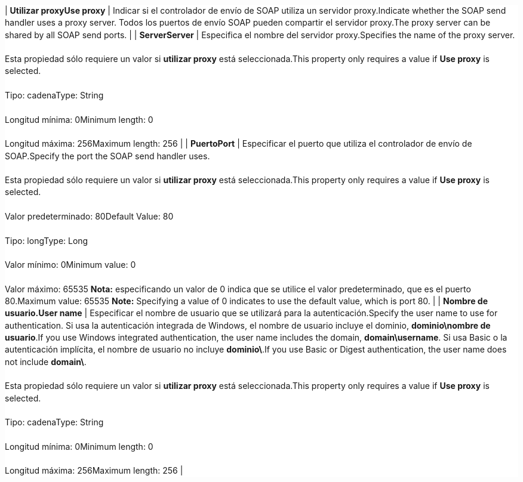    |                 <span data-ttu-id="027a7-221">**Utilizar proxy**</span><span class="sxs-lookup"><span data-stu-id="027a7-221">**Use proxy**</span></span>                 |                                                                                                                                                 <span data-ttu-id="027a7-222">Indicar si el controlador de envío de SOAP utiliza un servidor proxy.</span><span class="sxs-lookup"><span data-stu-id="027a7-222">Indicate whether the SOAP send handler uses a proxy server.</span></span> <span data-ttu-id="027a7-223">Todos los puertos de envío SOAP pueden compartir el servidor proxy.</span><span class="sxs-lookup"><span data-stu-id="027a7-223">The proxy server can be shared by all SOAP send ports.</span></span>                                                                                                                                                  |
   |                  <span data-ttu-id="027a7-224">**Server**</span><span class="sxs-lookup"><span data-stu-id="027a7-224">**Server**</span></span>                   |                                                                                                    <span data-ttu-id="027a7-225">Especifica el nombre del servidor proxy.</span><span class="sxs-lookup"><span data-stu-id="027a7-225">Specifies the name of the proxy server.</span></span><br /><br /> <span data-ttu-id="027a7-226">Esta propiedad sólo requiere un valor si **utilizar proxy** está seleccionada.</span><span class="sxs-lookup"><span data-stu-id="027a7-226">This property only requires a value if **Use proxy** is selected.</span></span><br /><br /> <span data-ttu-id="027a7-227">Tipo: cadena</span><span class="sxs-lookup"><span data-stu-id="027a7-227">Type: String</span></span><br /><br /> <span data-ttu-id="027a7-228">Longitud mínima: 0</span><span class="sxs-lookup"><span data-stu-id="027a7-228">Minimum length: 0</span></span><br /><br /> <span data-ttu-id="027a7-229">Longitud máxima: 256</span><span class="sxs-lookup"><span data-stu-id="027a7-229">Maximum length: 256</span></span>                                                                                                     |
   |                   <span data-ttu-id="027a7-230">**Puerto**</span><span class="sxs-lookup"><span data-stu-id="027a7-230">**Port**</span></span>                    |                                       <span data-ttu-id="027a7-231">Especificar el puerto que utiliza el controlador de envío de SOAP.</span><span class="sxs-lookup"><span data-stu-id="027a7-231">Specify the port the SOAP send handler uses.</span></span><br /><br /> <span data-ttu-id="027a7-232">Esta propiedad sólo requiere un valor si **utilizar proxy** está seleccionada.</span><span class="sxs-lookup"><span data-stu-id="027a7-232">This property only requires a value if **Use proxy** is selected.</span></span><br /><br /> <span data-ttu-id="027a7-233">Valor predeterminado: 80</span><span class="sxs-lookup"><span data-stu-id="027a7-233">Default Value: 80</span></span><br /><br /> <span data-ttu-id="027a7-234">Tipo: long</span><span class="sxs-lookup"><span data-stu-id="027a7-234">Type: Long</span></span><br /><br /> <span data-ttu-id="027a7-235">Valor mínimo: 0</span><span class="sxs-lookup"><span data-stu-id="027a7-235">Minimum value: 0</span></span><br /><br /> <span data-ttu-id="027a7-236">Valor máximo: 65535 **Nota:** especificando un valor de 0 indica que se utilice el valor predeterminado, que es el puerto 80.</span><span class="sxs-lookup"><span data-stu-id="027a7-236">Maximum value: 65535 **Note:**  Specifying a value of 0 indicates to use the default value, which is port 80.</span></span>                                        |
   |                 <span data-ttu-id="027a7-237">**Nombre de usuario.**</span><span class="sxs-lookup"><span data-stu-id="027a7-237">**User name**</span></span>                 | <span data-ttu-id="027a7-238">Especificar el nombre de usuario que se utilizará para la autenticación.</span><span class="sxs-lookup"><span data-stu-id="027a7-238">Specify the user name to use for authentication.</span></span> <span data-ttu-id="027a7-239">Si usa la autenticación integrada de Windows, el nombre de usuario incluye el dominio, **dominio\nombre de usuario**.</span><span class="sxs-lookup"><span data-stu-id="027a7-239">If you use Windows integrated authentication, the user name includes the domain, **domain\username**.</span></span> <span data-ttu-id="027a7-240">Si usa Basic o la autenticación implícita, el nombre de usuario no incluye **dominio\\**.</span><span class="sxs-lookup"><span data-stu-id="027a7-240">If you use Basic or Digest authentication, the user name does not include **domain\\**.</span></span><br /><br /> <span data-ttu-id="027a7-241">Esta propiedad sólo requiere un valor si **utilizar proxy** está seleccionada.</span><span class="sxs-lookup"><span data-stu-id="027a7-241">This property only requires a value if **Use proxy** is selected.</span></span><br /><br /> <span data-ttu-id="027a7-242">Tipo: cadena</span><span class="sxs-lookup"><span data-stu-id="027a7-242">Type: String</span></span><br /><br /> <span data-ttu-id="027a7-243">Longitud mínima: 0</span><span class="sxs-lookup"><span data-stu-id="027a7-243">Minimum length: 0</span></span><br /><br /> <span data-ttu-id="027a7-244">Longitud máxima: 256</span><span class="sxs-lookup"><span data-stu-id="027a7-244">Maximum length: 256</span></span> |